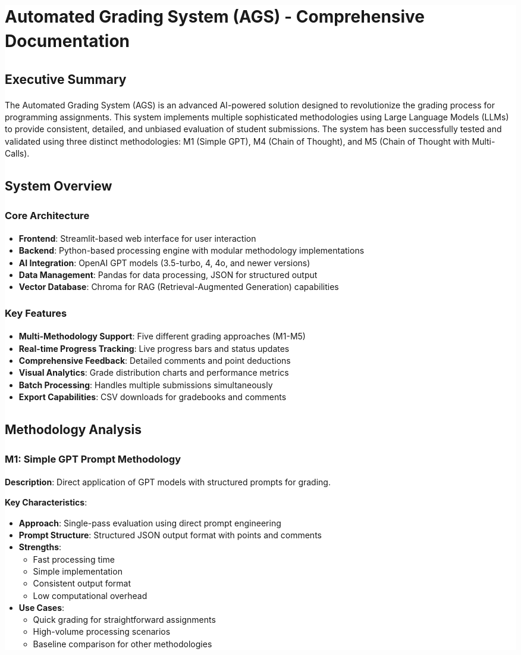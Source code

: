 # Automated Grading System (AGS) - Comprehensive Documentation

## Executive Summary

The Automated Grading System (AGS) is an advanced AI-powered solution designed to revolutionize the grading process for programming assignments. This system implements multiple sophisticated methodologies using Large Language Models (LLMs) to provide consistent, detailed, and unbiased evaluation of student submissions. The system has been successfully tested and validated using three distinct methodologies: M1 (Simple GPT), M4 (Chain of Thought), and M5 (Chain of Thought with Multi-Calls).

## System Overview

### Core Architecture

- **Frontend**: Streamlit-based web interface for user interaction
- **Backend**: Python-based processing engine with modular methodology implementations
- **AI Integration**: OpenAI GPT models (3.5-turbo, 4, 4o, and newer versions)
- **Data Management**: Pandas for data processing, JSON for structured output
- **Vector Database**: Chroma for RAG (Retrieval-Augmented Generation) capabilities

### Key Features

- **Multi-Methodology Support**: Five different grading approaches (M1-M5)
- **Real-time Progress Tracking**: Live progress bars and status updates
- **Comprehensive Feedback**: Detailed comments and point deductions
- **Visual Analytics**: Grade distribution charts and performance metrics
- **Batch Processing**: Handles multiple submissions simultaneously
- **Export Capabilities**: CSV downloads for gradebooks and comments

## Methodology Analysis

### M1: Simple GPT Prompt Methodology

**Description**: Direct application of GPT models with structured prompts for grading.

**Key Characteristics**:

- **Approach**: Single-pass evaluation using direct prompt engineering
- **Prompt Structure**: Structured JSON output format with points and comments
- **Strengths**:
  - Fast processing time
  - Simple implementation
  - Consistent output format
  - Low computational overhead
- **Use Cases**:
  - Quick grading for straightforward assignments
  - High-volume processing scenarios
  - Baseline comparison for other methodologies
